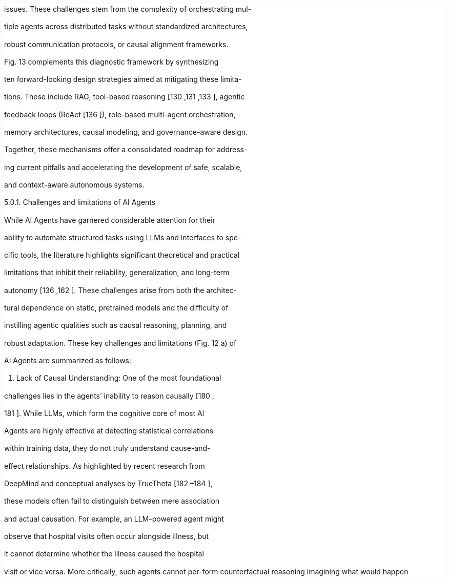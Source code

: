 issues. These challenges stem from the complexity of orchestrating mul-

tiple agents across distributed tasks without standardized architectures, 

robust communication protocols, or causal alignment frameworks. 

Fig.  13  complements this diagnostic framework by synthesizing 

ten forward-looking design strategies aimed at mitigating these limita-

tions. These include RAG, tool-based reasoning [130 ,131 ,133 ], agentic 

feedback loops (ReAct [136 ]), role-based multi-agent orchestration, 

memory architectures, causal modeling, and governance-aware design. 

Together, these mechanisms offer a consolidated roadmap for address-

ing current pitfalls and accelerating the development of safe, scalable, 

and context-aware autonomous systems. 

5.0.1. Challenges and limitations of AI Agents 

While AI Agents have garnered considerable attention for their 

ability to automate structured tasks using LLMs and interfaces to spe-

cific tools, the literature highlights significant theoretical and practical 

limitations that inhibit their reliability, generalization, and long-term 

autonomy [136 ,162 ]. These challenges arise from both the architec-

tural dependence on static, pretrained models and the difficulty of 

instilling agentic qualities such as causal reasoning, planning, and 

robust adaptation. These key challenges and limitations (Fig.  12 a) of 

AI Agents are summarized as follows: 

1.  Lack of Causal Understanding: One of the most foundational 

challenges lies in the agents’ inability to reason causally [180 ,

181 ]. While LLMs, which form the cognitive core of most AI 

Agents are highly effective at detecting statistical correlations 

within training data, they do not truly understand cause-and-

effect relationships. As highlighted by recent research from 

DeepMind and conceptual analyses by TrueTheta [182 –184 ], 

these models often fail to distinguish between mere association 

and actual causation. For example, an LLM-powered agent might 

observe that hospital visits often occur alongside illness, but 

it cannot determine whether the illness caused the hospital 

visit or vice versa. More critically, such agents cannot per-form counterfactual reasoning imagining what would happen 
